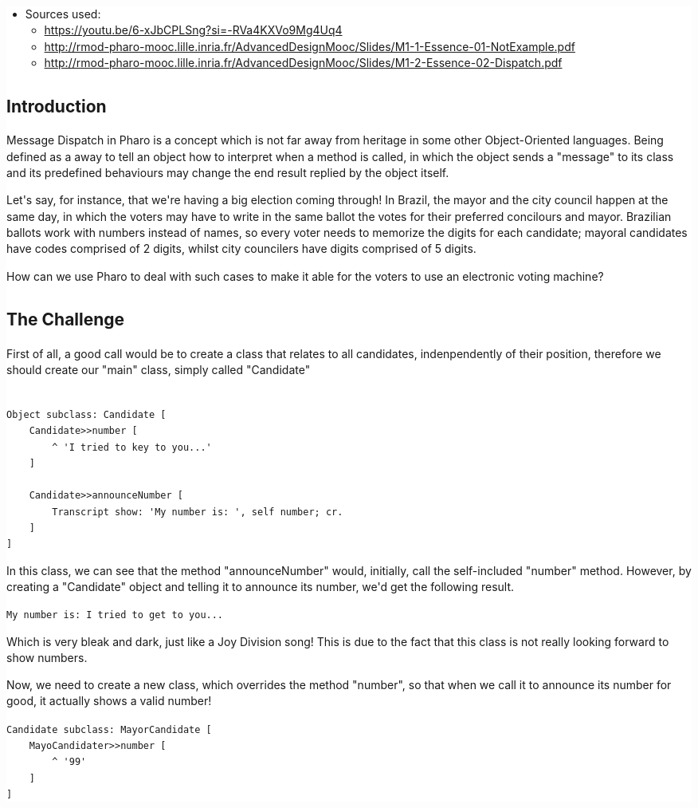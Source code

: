 - Sources used:
  - https://youtu.be/6-xJbCPLSng?si=-RVa4KXVo9Mg4Uq4
  - http://rmod-pharo-mooc.lille.inria.fr/AdvancedDesignMooc/Slides/M1-1-Essence-01-NotExample.pdf
  - http://rmod-pharo-mooc.lille.inria.fr/AdvancedDesignMooc/Slides/M1-2-Essence-02-Dispatch.pdf

## Introduction

Message Dispatch in Pharo is a concept which is not far away from heritage in some other Object-Oriented languages. Being defined as a away to tell an object how to interpret when a method is called, in which the object sends a "message" to its class and its predefined behaviours may change the end result replied by the object itself.

Let's say, for instance, that we're having a big election coming through! In Brazil, the mayor and the city council happen at the same day, in which the voters may have to write in the same ballot the votes for their preferred concilours and mayor. Brazilian ballots work with numbers instead of names, so every voter needs to memorize the digits for each candidate; mayoral candidates have codes comprised of 2 digits, whilst city councilers have digits comprised of 5 digits.

How can we use Pharo to deal with such cases to make it able for the voters to use an electronic voting machine?

## The Challenge

First of all, a good call would be to create a class that relates to all candidates, indenpendently of their position, therefore we should create our "main" class, simply called "Candidate"

```pharo

Object subclass: Candidate [
    Candidate>>number [
        ^ 'I tried to key to you...'
    ]

    Candidate>>announceNumber [
        Transcript show: 'My number is: ', self number; cr.
    ]
]
```
In this class, we can see that the method "announceNumber" would, initially, call the self-included "number" method. However, by creating a "Candidate" object and telling it to announce its number, we'd get the following result.

```Pharo
My number is: I tried to get to you...
```
Which is very bleak and dark, just like a Joy Division song! This is due to the fact that this class is not really looking forward to show numbers.

Now, we need to create a new class, which overrides the method "number", so that when we call it to announce its number for good, it actually shows a valid number!

```Pharo
Candidate subclass: MayorCandidate [
    MayoCandidater>>number [
        ^ '99'
    ]
]
```
